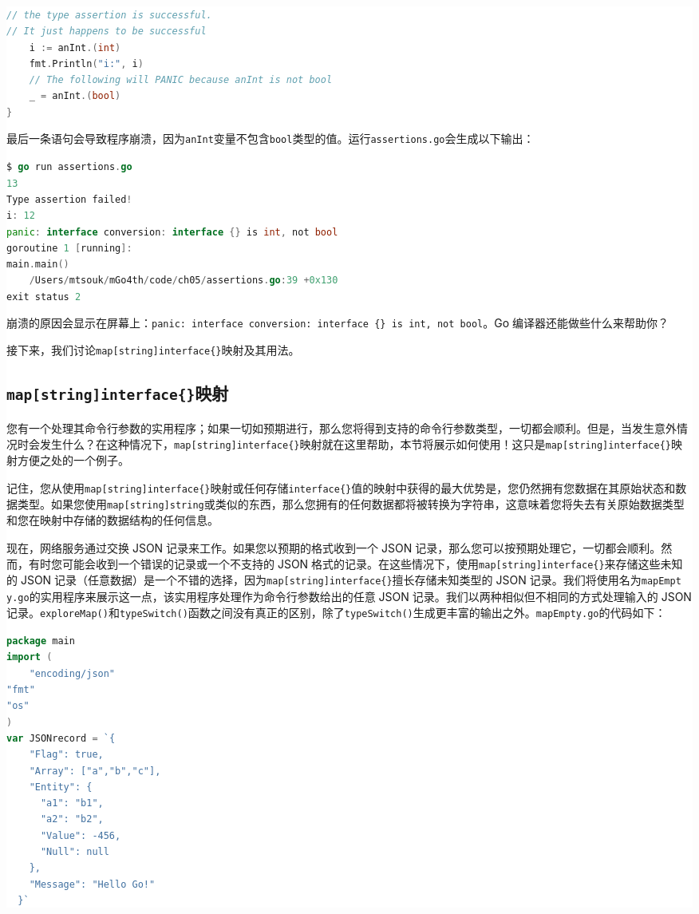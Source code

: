 ```go
// the type assertion is successful.
// It just happens to be successful
    i := anInt.(int)
    fmt.Println("i:", i)
    // The following will PANIC because anInt is not bool
    _ = anInt.(bool)
} 
```

最后一条语句会导致程序崩溃，因为`anInt`变量不包含`bool`类型的值。运行`assertions.go`会生成以下输出：

```go
$ go run assertions.go
13
Type assertion failed!
i: 12
panic: interface conversion: interface {} is int, not bool
goroutine 1 [running]:
main.main()
    /Users/mtsouk/mGo4th/code/ch05/assertions.go:39 +0x130
exit status 2 
```

崩溃的原因会显示在屏幕上：`panic: interface conversion: interface {} is int, not bool`。Go 编译器还能做些什么来帮助你？

接下来，我们讨论`map[string]interface{}`映射及其用法。

## `map[string]interface{}`映射

您有一个处理其命令行参数的实用程序；如果一切如预期进行，那么您将得到支持的命令行参数类型，一切都会顺利。但是，当发生意外情况时会发生什么？在这种情况下，`map[string]interface{}`映射就在这里帮助，本节将展示如何使用！这只是`map[string]interface{}`映射方便之处的一个例子。

记住，您从使用`map[string]interface{}`映射或任何存储`interface{}`值的映射中获得的最大优势是，您仍然拥有您数据在其原始状态和数据类型。如果您使用`map[string]string`或类似的东西，那么您拥有的任何数据都将被转换为字符串，这意味着您将失去有关原始数据类型和您在映射中存储的数据结构的任何信息。

现在，网络服务通过交换 JSON 记录来工作。如果您以预期的格式收到一个 JSON 记录，那么您可以按预期处理它，一切都会顺利。然而，有时您可能会收到一个错误的记录或一个不支持的 JSON 格式的记录。在这些情况下，使用`map[string]interface{}`来存储这些未知的 JSON 记录（任意数据）是一个不错的选择，因为`map[string]interface{}`擅长存储未知类型的 JSON 记录。我们将使用名为`mapEmpty.go`的实用程序来展示这一点，该实用程序处理作为命令行参数给出的任意 JSON 记录。我们以两种相似但不相同的方式处理输入的 JSON 记录。`exploreMap()`和`typeSwitch()`函数之间没有真正的区别，除了`typeSwitch()`生成更丰富的输出之外。`mapEmpty.go`的代码如下：

```go
package main
import (
    "encoding/json"
"fmt"
"os"
)
var JSONrecord = `{
    "Flag": true,
    "Array": ["a","b","c"],
    "Entity": {
      "a1": "b1",
      "a2": "b2",
      "Value": -456,
      "Null": null
    },
    "Message": "Hello Go!"
  }` 
```
